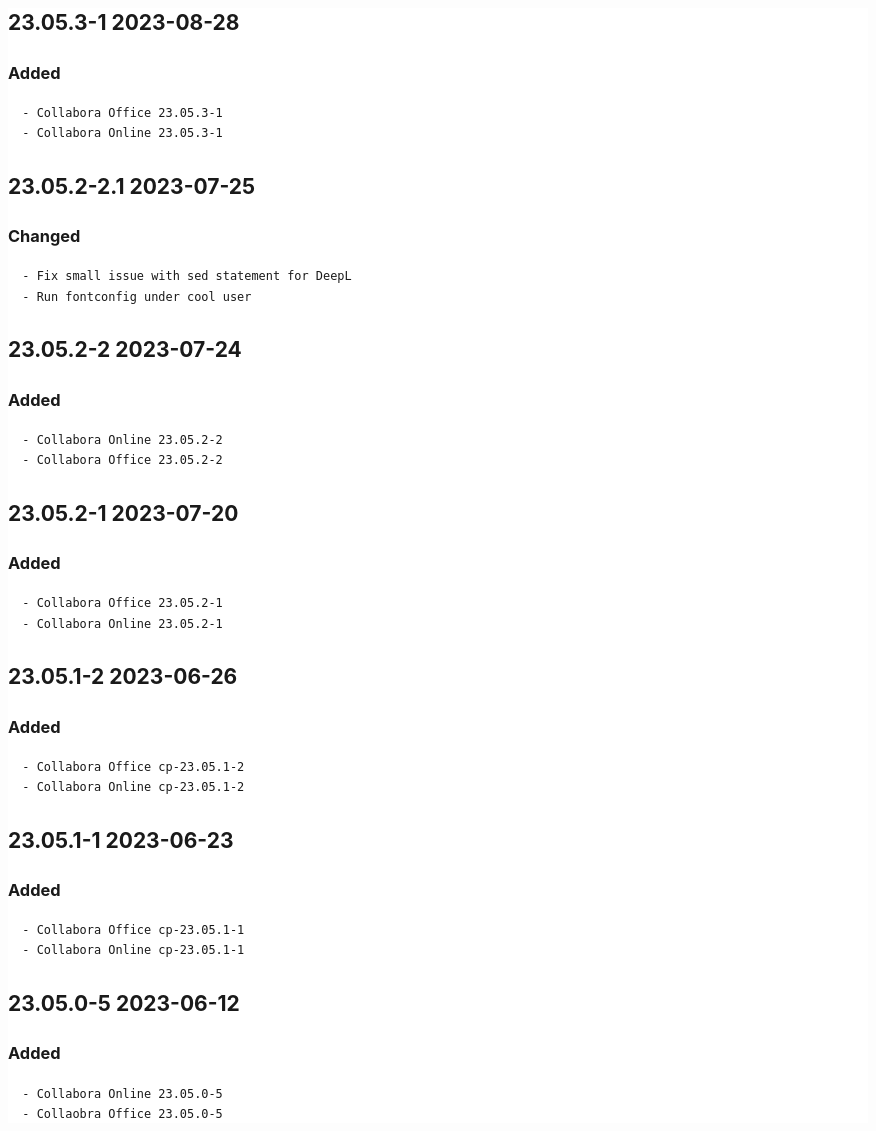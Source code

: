 
## 23.05.3-1 2023-08-28 <dave at tiredofit dot ca>

   ### Added
      - Collabora Office 23.05.3-1
      - Collabora Online 23.05.3-1


## 23.05.2-2.1 2023-07-25 <dave at tiredofit dot ca>

   ### Changed
      - Fix small issue with sed statement for DeepL
      - Run fontconfig under cool user


## 23.05.2-2 2023-07-24 <dave at tiredofit dot ca>

   ### Added
      - Collabora Online 23.05.2-2
      - Collabora Office 23.05.2-2


## 23.05.2-1 2023-07-20 <dave at tiredofit dot ca>

   ### Added
      - Collabora Office 23.05.2-1
      - Collabora Online 23.05.2-1


## 23.05.1-2 2023-06-26 <dave at tiredofit dot ca>

   ### Added
      - Collabora Office cp-23.05.1-2
      - Collabora Online cp-23.05.1-2


## 23.05.1-1 2023-06-23 <dave at tiredofit dot ca>

   ### Added
      - Collabora Office cp-23.05.1-1
      - Collabora Online cp-23.05.1-1


## 23.05.0-5 2023-06-12 <dave at tiredofit dot ca>

   ### Added
      - Collabora Online 23.05.0-5
      - Collaobra Office 23.05.0-5
